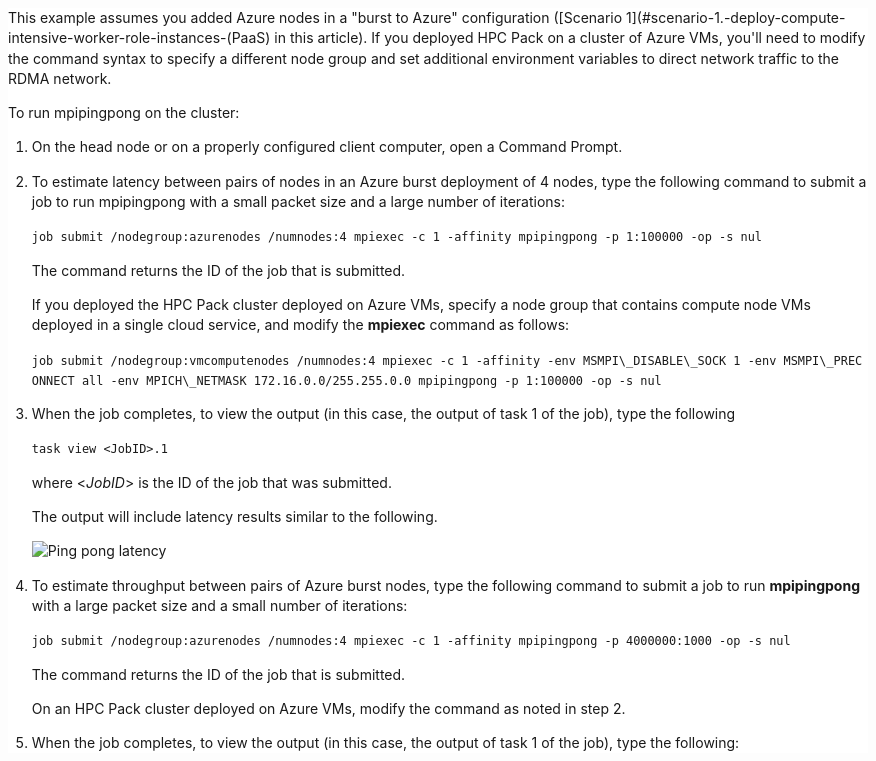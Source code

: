 This example assumes you added Azure nodes in a "burst to Azure"
configuration ([Scenario 1](#scenario-1.-deploy-compute-intensive-worker-role-instances-(PaaS) in this article). If you deployed HPC Pack on a cluster of Azure VMs,
you'll need to modify the command syntax to specify a different node
group and set additional environment variables to direct network traffic
to the RDMA network.


To run mpipingpong on the cluster:


1. On the head node or on a properly configured client computer, open a Command Prompt.

2. To estimate latency between pairs of nodes in an Azure burst deployment of 4 nodes, type the following command to submit a job to run mpipingpong with a small packet size and a large number of iterations:

    ```
    job submit /nodegroup:azurenodes /numnodes:4 mpiexec -c 1 -affinity mpipingpong -p 1:100000 -op -s nul
    ```

    The command returns the ID of the job that is submitted.

    If you deployed the HPC Pack cluster deployed on Azure VMs, specify a node group that contains compute node VMs deployed in a single cloud service, and modify the **mpiexec** command as follows:

    ```
    job submit /nodegroup:vmcomputenodes /numnodes:4 mpiexec -c 1 -affinity -env MSMPI\_DISABLE\_SOCK 1 -env MSMPI\_PRECONNECT all -env MPICH\_NETMASK 172.16.0.0/255.255.0.0 mpipingpong -p 1:100000 -op -s nul
    ```

3. When the job completes, to view the output (in this case, the output of task 1 of the job), type the following

    ```
    task view <JobID>.1
    ```

    where &lt;*JobID*&gt; is the ID of the job that was submitted.

    The output will include latency results similar to the following.

    ![Ping pong latency][pingpong1]

4. To estimate throughput between pairs of Azure burst nodes, type the following command to submit a job to run **mpipingpong** with a large packet size and a small number of iterations:

    ```
    job submit /nodegroup:azurenodes /numnodes:4 mpiexec -c 1 -affinity mpipingpong -p 4000000:1000 -op -s nul
    ```

    The command returns the ID of the job that is submitted.

    On an HPC Pack cluster deployed on Azure VMs, modify the command as noted in step 2.

5. When the job completes, to view the output (in this case, the output of task 1 of the job), type the following:


[burst]: ./media/virtual-machines-windows-classic-hpcpack-rdma-cluster/burst.png
[iaas]: ./media/virtual-machines-windows-classic-hpcpack-rdma-cluster/iaas.png
[pingpong1]: ./media/virtual-machines-windows-classic-hpcpack-rdma-cluster/pingpong1.png
[pingpong2]: ./media/virtual-machines-windows-classic-hpcpack-rdma-cluster/pingpong2.png